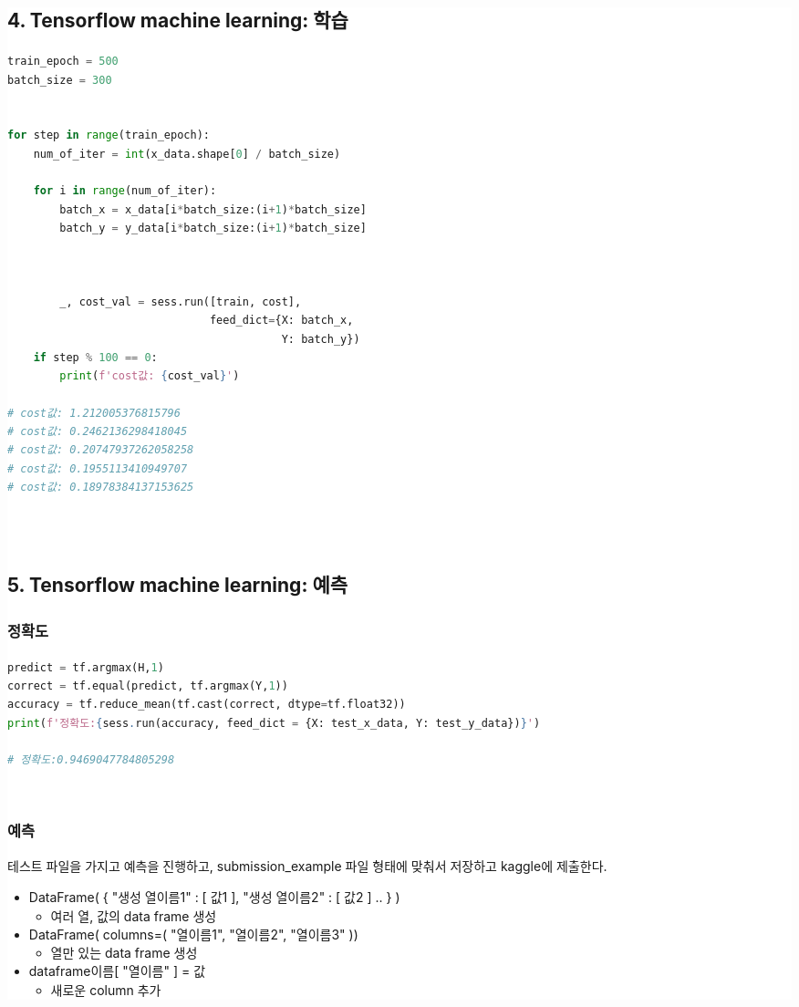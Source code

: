 ## 4. Tensorflow machine learning: 학습

```python
train_epoch = 500
batch_size = 300


for step in range(train_epoch):
    num_of_iter = int(x_data.shape[0] / batch_size)
    
    for i in range(num_of_iter):
        batch_x = x_data[i*batch_size:(i+1)*batch_size]
        batch_y = y_data[i*batch_size:(i+1)*batch_size]
        
        
        
        _, cost_val = sess.run([train, cost],
                               feed_dict={X: batch_x,
                                          Y: batch_y})
    if step % 100 == 0:
        print(f'cost값: {cost_val}')

# cost값: 1.212005376815796
# cost값: 0.2462136298418045
# cost값: 0.20747937262058258
# cost값: 0.1955113410949707
# cost값: 0.18978384137153625
```

<br><br>

## 5. Tensorflow machine learning: 예측

### 정확도

```python
predict = tf.argmax(H,1)
correct = tf.equal(predict, tf.argmax(Y,1))
accuracy = tf.reduce_mean(tf.cast(correct, dtype=tf.float32))
print(f'정확도:{sess.run(accuracy, feed_dict = {X: test_x_data, Y: test_y_data})}')

# 정확도:0.9469047784805298
```

<br>

### 예측

테스트 파일을 가지고 예측을 진행하고, submission_example 파일 형태에 맞춰서 저장하고 kaggle에 제출한다.

- DataFrame( { "생성 열이름1" : [ 값1 ], "생성 열이름2" : [ 값2 ] .. } ) 
  - 여러 열, 값의 data frame 생성
- DataFrame( columns=( "열이름1", "열이름2", "열이름3" )) 
  - 열만 있는 data frame 생성
- dataframe이름[ "열이름" ] = 값 
  - 새로운 column 추가
